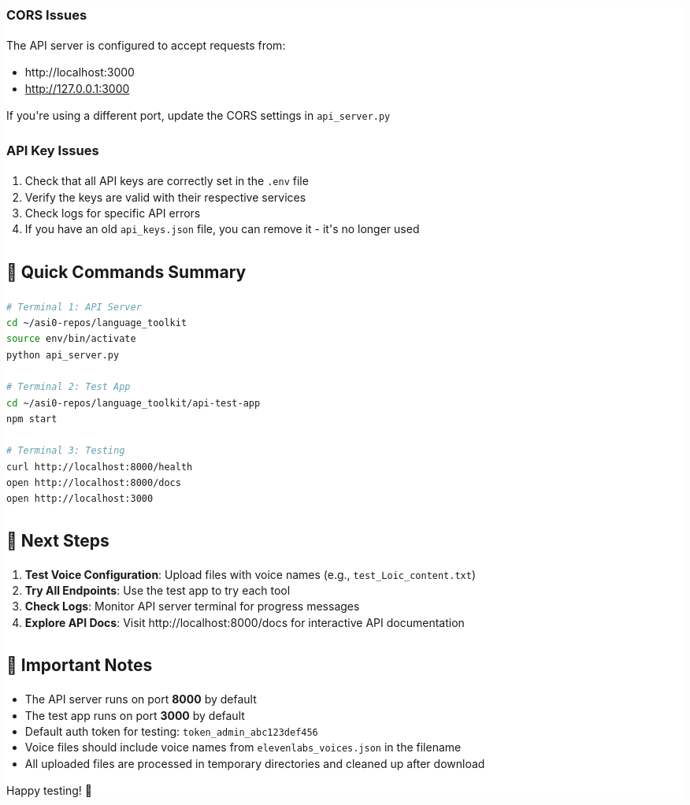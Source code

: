 ### CORS Issues
The API server is configured to accept requests from:
- http://localhost:3000
- http://127.0.0.1:3000

If you're using a different port, update the CORS settings in `api_server.py`

### API Key Issues
1. Check that all API keys are correctly set in the `.env` file
2. Verify the keys are valid with their respective services
3. Check logs for specific API errors
4. If you have an old `api_keys.json` file, you can remove it - it's no longer used

## 📝 Quick Commands Summary

```bash
# Terminal 1: API Server
cd ~/asi0-repos/language_toolkit
source env/bin/activate
python api_server.py

# Terminal 2: Test App  
cd ~/asi0-repos/language_toolkit/api-test-app
npm start

# Terminal 3: Testing
curl http://localhost:8000/health
open http://localhost:8000/docs
open http://localhost:3000
```

## 🎯 Next Steps

1. **Test Voice Configuration**: Upload files with voice names (e.g., `test_Loic_content.txt`)
2. **Try All Endpoints**: Use the test app to try each tool
3. **Check Logs**: Monitor API server terminal for progress messages
4. **Explore API Docs**: Visit http://localhost:8000/docs for interactive API documentation

## 🚨 Important Notes

- The API server runs on port **8000** by default
- The test app runs on port **3000** by default
- Default auth token for testing: `token_admin_abc123def456`
- Voice files should include voice names from `elevenlabs_voices.json` in the filename
- All uploaded files are processed in temporary directories and cleaned up after download

Happy testing! 🎉